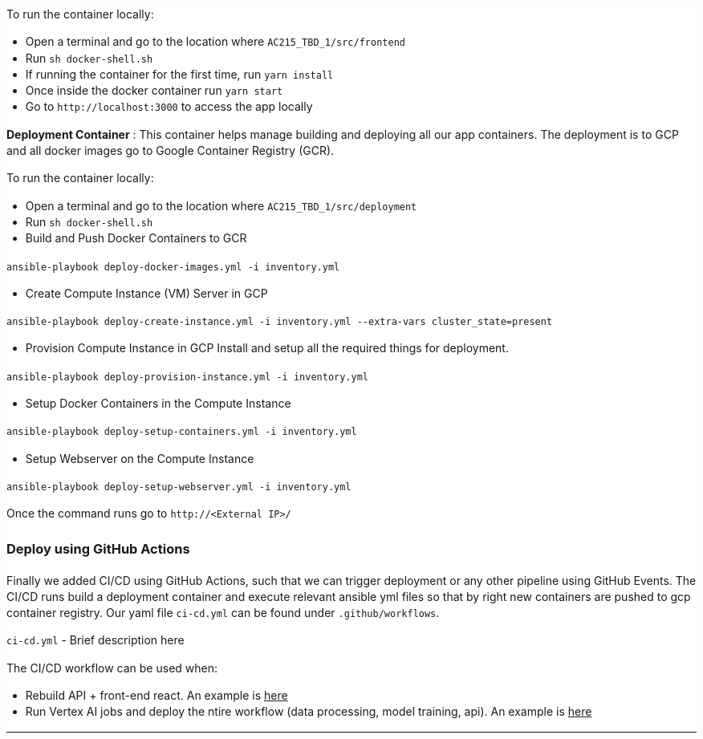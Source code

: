 To run the container locally:
- Open a terminal and go to the location where `AC215_TBD_1/src/frontend`
- Run `sh docker-shell.sh`
- If running the container for the first time, run `yarn install`
- Once inside the docker container run `yarn start`
- Go to `http://localhost:3000` to access the app locally


**Deployment Container**
: This container helps manage building and deploying all our app containers. The deployment is to GCP and all docker images go to Google Container Registry (GCR). 

To run the container locally:
- Open a terminal and go to the location where `AC215_TBD_1/src/deployment`
- Run `sh docker-shell.sh`
- Build and Push Docker Containers to GCR

```
ansible-playbook deploy-docker-images.yml -i inventory.yml
```

- Create Compute Instance (VM) Server in GCP
```
ansible-playbook deploy-create-instance.yml -i inventory.yml --extra-vars cluster_state=present
```

- Provision Compute Instance in GCP
Install and setup all the required things for deployment.
```
ansible-playbook deploy-provision-instance.yml -i inventory.yml
```

- Setup Docker Containers in the  Compute Instance
```
ansible-playbook deploy-setup-containers.yml -i inventory.yml
```

- Setup Webserver on the Compute Instance
```
ansible-playbook deploy-setup-webserver.yml -i inventory.yml
```
Once the command runs go to `http://<External IP>/` 



### Deploy using GitHub Actions

Finally we added CI/CD using GitHub Actions, such that we can trigger deployment or any other pipeline using GitHub Events. The CI/CD runs build a deployment container and execute relevant ansible yml files so that by right new containers are pushed to gcp container registry. Our yaml file `ci-cd.yml` can be found under `.github/workflows`. 

`ci-cd.yml` - Brief description here

The CI/CD workflow can be used when:
* Rebuild API + front-end react. An example is [here](https://github.com/AndyWangSFU/AC215_TBD_1/actions/runs/7147027323/job/19465807939)
* Run Vertex AI jobs and deploy the ntire workflow (data processing, model training, api). An example is [here](https://github.com/AndyWangSFU/AC215_TBD_1/actions/runs/7174803073/job/19536935796)

---

